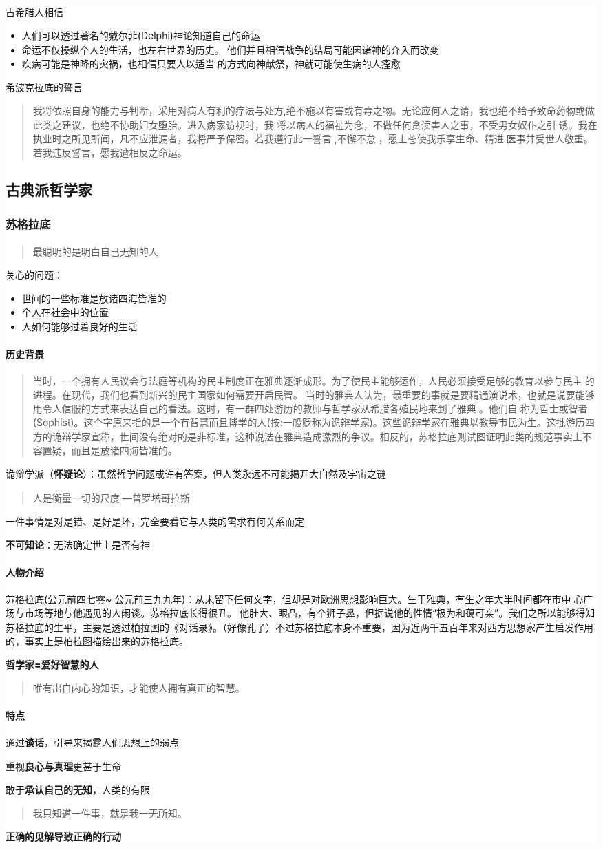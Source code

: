 古希腊人相信

* 人们可以透过著名的戴尔菲(Delphi)神论知道自己的命运
* 命运不仅操纵个人的生活，也左右世界的历史。 他们并且相信战争的结局可能因诸神的介入而改变
* 疾病可能是神降的灾祸，也相信只要人以适当 的方式向神献祭，神就可能使生病的人痊愈

希波克拉底的誓言

> 我将依照自身的能力与判断，采用对病人有利的疗法与处方,绝不施以有害或有毒之物。无论应何人之请，我也绝不给予致命药物或做此类之建议，也绝不协助妇女堕胎。进入病家访视时，我 将以病人的福祉为念，不做任何贪渎害人之事，不受男女奴仆之引 诱。我在执业时之所见所闻，凡不应泄漏者，我将严予保密。若我遵行此一誓言 ,不懈不怠 ，愿上苍使我乐享生命、精进 医事并受世人敬重。若我违反誓言，愿我遭相反之命运。

## 古典派哲学家

### 苏格拉底

> 最聪明的是明白自己无知的人

关心的问题：

* 世间的一些标准是放诸四海皆准的
* 个人在社会中的位置
* 人如何能够过着良好的生活

#### 历史背景

>当时，一个拥有人民议会与法庭等机构的民主制度正在雅典逐渐成形。为了使民主能够运作，人民必须接受足够的教育以参与民主 的进程。在现代，我们也看到新兴的民主国家如何需要开启民智。 当时的雅典人认为，最重要的事就是要精通演说术，也就是说要能够用令人信服的方式来表达自己的看法。这时，有一群四处游历的教师与哲学家从希腊各殖民地来到了雅典 。他们自 称为哲士或智者(Sophist)。这个字原来指的是一个有智慧而且博学的人(按:一般贬称为诡辩学家)。这些诡辩学家在雅典以教导市民为生。这批游历四方的诡辩学家宣称，世间没有绝对的是非标准，这种说法在雅典造成激烈的争议。相反的，苏格拉底则试图证明此类的规范事实上不容置疑，而且是放诸四海皆准的。

诡辩学派（**怀疑论**）：虽然哲学问题或许有答案，但人类永远不可能揭开大自然及宇宙之谜

> 人是衡量一切的尺度                         —普罗塔哥拉斯

 一件事情是对是错、是好是坏，完全要看它与人类的需求有何关系而定

**不可知论**：无法确定世上是否有神 

#### 人物介绍

苏格拉底(公元前四七零~ 公元前三九九年)：从未留下任何文字，但却是对欧洲思想影响巨大。生于雅典，有生之年大半时间都在市中 心广场与市场等地与他遇见的人闲谈。苏格拉底长得很丑。 他肚大、眼凸，有个狮子鼻，但据说他的性情“极为和蔼可亲”。我们之所以能够得知苏格拉底的生平，主要是透过柏拉图的《对话录》。（好像孔子）不过苏格拉底本身不重要，因为近两千五百年来对西方思想家产生启发作用的，事实上是柏拉图描绘出来的苏格拉底。

**哲学家=爱好智慧的人**

> 唯有出自内心的知识，才能使人拥有真正的智慧。

#### 特点

通过**谈话**，引导来揭露人们思想上的弱点

重视**良心与真理**更甚于生命

敢于**承认自己的无知**，人类的有限

> 我只知道一件事，就是我一无所知。

**正确的见解导致正确的行动**
